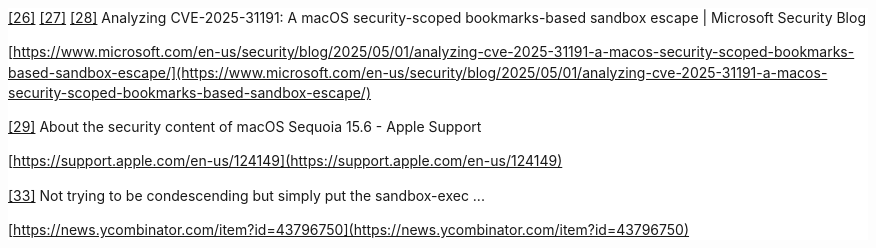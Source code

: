 [\[26\]](https://www.microsoft.com/en-us/security/blog/2025/05/01/analyzing-cve-2025-31191-a-macos-security-scoped-bookmarks-based-sandbox-escape/#:~:text=In%20April%202024%2C%20Microsoft%20uncovered,target%20the%20Microsoft%20Office%20app) [\[27\]](https://www.microsoft.com/en-us/security/blog/2025/05/01/analyzing-cve-2025-31191-a-macos-security-scoped-bookmarks-based-sandbox-escape/#:~:text=,updates%20as%20soon%20as%20possible) [\[28\]](https://www.microsoft.com/en-us/security/blog/2025/05/01/analyzing-cve-2025-31191-a-macos-security-scoped-bookmarks-based-sandbox-escape/#:~:text=Since%202022%2C%20Apple%20has%20made,of%20malicious%20Office%20macros%20is) Analyzing CVE-2025-31191: A macOS security-scoped bookmarks-based sandbox escape | Microsoft Security Blog

[https://www.microsoft.com/en-us/security/blog/2025/05/01/analyzing-cve-2025-31191-a-macos-security-scoped-bookmarks-based-sandbox-escape/](https://www.microsoft.com/en-us/security/blog/2025/05/01/analyzing-cve-2025-31191-a-macos-security-scoped-bookmarks-based-sandbox-escape/)

[\[29\]](https://support.apple.com/en-us/124149#:~:text=Support%20support.apple.com%20%20CVE,break%20out%20of%20its%20sandbox) About the security content of macOS Sequoia 15.6 \- Apple Support

[https://support.apple.com/en-us/124149](https://support.apple.com/en-us/124149)

[\[33\]](https://news.ycombinator.com/item?id=43796750#:~:text=Not%20trying%20to%20be%20condescending,derivations%20access%20to%20the) Not trying to be condescending but simply put the sandbox-exec ...

[https://news.ycombinator.com/item?id=43796750](https://news.ycombinator.com/item?id=43796750)
